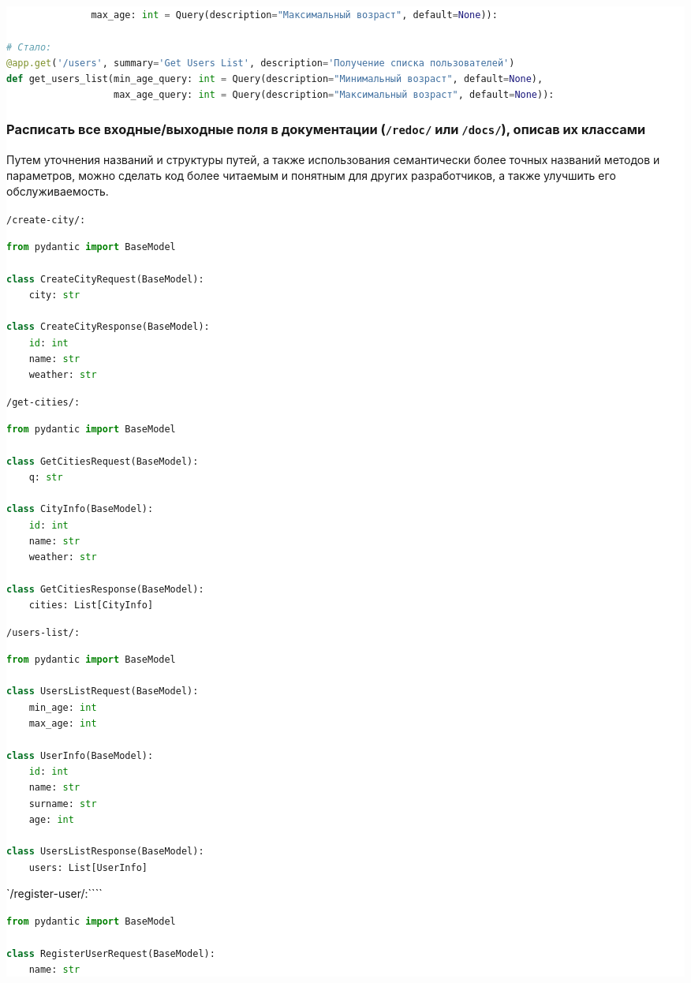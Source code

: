 ```python
               max_age: int = Query(description="Максимальный возраст", default=None)):

# Стало:
@app.get('/users', summary='Get Users List', description='Получение списка пользователей')
def get_users_list(min_age_query: int = Query(description="Минимальный возраст", default=None),
                   max_age_query: int = Query(description="Максимальный возраст", default=None)):
```
### Расписать все входные/выходные поля в документации (`/redoc/` или `/docs/`), описав их классами
Путем уточнения названий и структуры путей, 
а также использования семантически более точных названий методов и параметров, 
можно сделать код более читаемым и понятным для других разработчиков, 
а также улучшить его обслуживаемость.

`/create-city/:`
```python
from pydantic import BaseModel

class CreateCityRequest(BaseModel):
    city: str

class CreateCityResponse(BaseModel):
    id: int
    name: str
    weather: str
   ```
`/get-cities/:`
```python
from pydantic import BaseModel

class GetCitiesRequest(BaseModel):
    q: str

class CityInfo(BaseModel):
    id: int
    name: str
    weather: str

class GetCitiesResponse(BaseModel):
    cities: List[CityInfo]
   ```
`/users-list/:`
```python
from pydantic import BaseModel

class UsersListRequest(BaseModel):
    min_age: int
    max_age: int

class UserInfo(BaseModel):
    id: int
    name: str
    surname: str
    age: int

class UsersListResponse(BaseModel):
    users: List[UserInfo]
   ```
`/register-user/:````
```python
from pydantic import BaseModel

class RegisterUserRequest(BaseModel):
    name: str
```